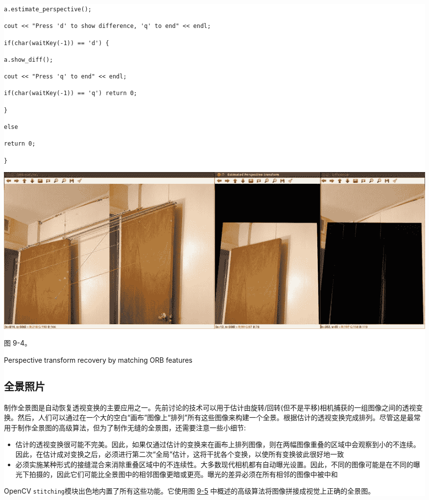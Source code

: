 `a.estimate_perspective();`

`cout << "Press 'd' to show difference, 'q' to end" << endl;`

`if(char(waitKey(-1)) == 'd') {`

`a.show_diff();`

`cout << "Press 'q' to end" << endl;`

`if(char(waitKey(-1)) == 'q') return 0;`

`}`

`else`

`return 0;`

`}`

![A978-1-4302-6080-6_9_Fig4_HTML.jpg](img/A978-1-4302-6080-6_9_Fig4_HTML.jpg)

图 9-4。

Perspective transform recovery by matching ORB features

## 全景照片

制作全景图是自动恢复透视变换的主要应用之一。先前讨论的技术可以用于估计由旋转/回转(但不是平移)相机捕获的一组图像之间的透视变换。然后，人们可以通过在一个大的空白“画布”图像上“排列”所有这些图像来构建一个全景。根据估计的透视变换完成排列。尽管这是最常用于制作全景图的高级算法，但为了制作无缝的全景图，还需要注意一些小细节:

*   估计的透视变换很可能不完美。因此，如果仅通过估计的变换来在画布上排列图像，则在两幅图像重叠的区域中会观察到小的不连续。因此，在估计成对变换之后，必须进行第二次“全局”估计，这将干扰各个变换，以使所有变换彼此很好地一致
*   必须实施某种形式的接缝混合来消除重叠区域中的不连续性。大多数现代相机都有自动曝光设置。因此，不同的图像可能是在不同的曝光下拍摄的，因此它们可能比全景图中的相邻图像更暗或更亮。曝光的差异必须在所有相邻的图像中被中和

OpenCV `stitching`模块出色地内置了所有这些功能。它使用图 [9-5](#Fig5) 中概述的高级算法将图像拼接成视觉上正确的全景图。
